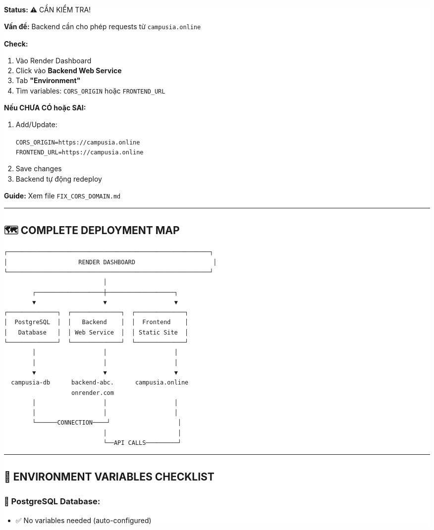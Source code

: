 **Status:** ⚠️ CẦN KIỂM TRA!

**Vấn đề:** Backend cần cho phép requests từ `campusia.online`

**Check:**
1. Vào Render Dashboard
2. Click vào **Backend Web Service**
3. Tab **"Environment"**
4. Tìm variables: `CORS_ORIGIN` hoặc `FRONTEND_URL`

**Nếu CHƯA CÓ hoặc SAI:**
1. Add/Update:
   ```
   CORS_ORIGIN=https://campusia.online
   FRONTEND_URL=https://campusia.online
   ```
2. Save changes
3. Backend tự động redeploy

**Guide:** Xem file `FIX_CORS_DOMAIN.md`

---

## 🗺️ COMPLETE DEPLOYMENT MAP

```
┌─────────────────────────────────────────────────────────┐
│                    RENDER DASHBOARD                      │
└─────────────────────────────────────────────────────────┘
                            │
        ┌───────────────────┼───────────────────┐
        ▼                   ▼                   ▼
┌──────────────┐  ┌──────────────┐  ┌──────────────┐
│  PostgreSQL  │  │   Backend    │  │  Frontend    │
│   Database   │  │ Web Service  │  │ Static Site  │
└──────────────┘  └──────────────┘  └──────────────┘
        │                   │                   │
        │                   │                   │
        ▼                   ▼                   ▼
  campusia-db      backend-abc.      campusia.online
                   onrender.com
        │                   │                   │
        │                   │                   │
        └──────CONNECTION────┘                   │
                            │                    │
                            └──API CALLS─────────┘
```

---

## 🔧 ENVIRONMENT VARIABLES CHECKLIST

### **📍 PostgreSQL Database:**
- ✅ No variables needed (auto-configured)
